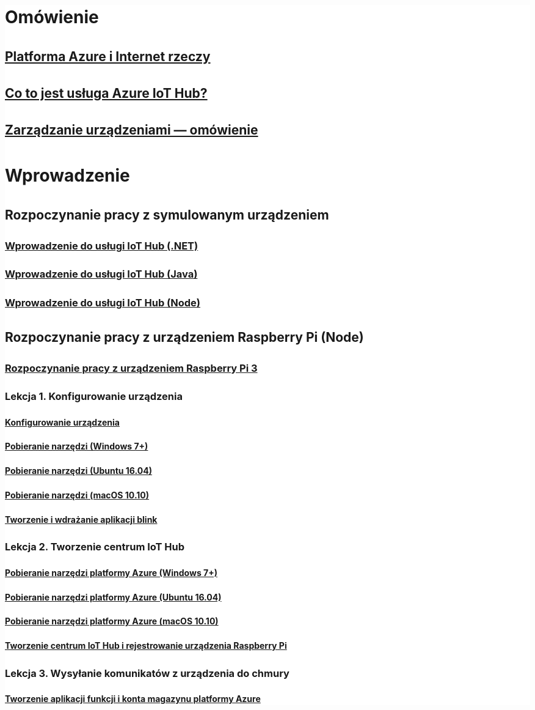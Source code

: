# Omówienie
## [Platforma Azure i Internet rzeczy](iot-hub-what-is-azure-iot.md)
## [Co to jest usługa Azure IoT Hub?](iot-hub-what-is-iot-hub.md)
## [Zarządzanie urządzeniami — omówienie](iot-hub-device-management-overview.md)

# Wprowadzenie
## Rozpoczynanie pracy z symulowanym urządzeniem
### [Wprowadzenie do usługi IoT Hub (.NET)](iot-hub-csharp-csharp-getstarted.md)
### [Wprowadzenie do usługi IoT Hub (Java)](iot-hub-java-java-getstarted.md)
### [Wprowadzenie do usługi IoT Hub (Node)](iot-hub-node-node-getstarted.md)

## Rozpoczynanie pracy z urządzeniem Raspberry Pi (Node)
### [Rozpoczynanie pracy z urządzeniem Raspberry Pi 3](iot-hub-raspberry-pi-kit-node-get-started.md)
### Lekcja 1. Konfigurowanie urządzenia
#### [Konfigurowanie urządzenia](iot-hub-raspberry-pi-kit-node-lesson1-configure-your-device.md)
#### [Pobieranie narzędzi (Windows 7+)](iot-hub-raspberry-pi-kit-node-lesson1-get-the-tools-win32.md)
#### [Pobieranie narzędzi (Ubuntu 16.04)](iot-hub-raspberry-pi-kit-node-lesson1-get-the-tools-ubuntu.md)
#### [Pobieranie narzędzi (macOS 10.10)](iot-hub-raspberry-pi-kit-node-lesson1-get-the-tools-mac.md)
#### [Tworzenie i wdrażanie aplikacji blink](iot-hub-raspberry-pi-kit-node-lesson1-deploy-blink-app.md)
### Lekcja 2. Tworzenie centrum IoT Hub
#### [Pobieranie narzędzi platformy Azure (Windows 7+)](iot-hub-raspberry-pi-kit-node-lesson2-get-azure-tools-win32.md)
#### [Pobieranie narzędzi platformy Azure (Ubuntu 16.04)](iot-hub-raspberry-pi-kit-node-lesson2-get-azure-tools-ubuntu.md)
#### [Pobieranie narzędzi platformy Azure (macOS 10.10)](iot-hub-raspberry-pi-kit-node-lesson2-get-azure-tools-mac.md)
#### [Tworzenie centrum IoT Hub i rejestrowanie urządzenia Raspberry Pi](iot-hub-raspberry-pi-kit-node-lesson2-prepare-azure-iot-hub.md)
### Lekcja 3. Wysyłanie komunikatów z urządzenia do chmury
#### [Tworzenie aplikacji funkcji i konta magazynu platformy Azure](iot-hub-raspberry-pi-kit-node-lesson3-deploy-resource-manager-template.md)